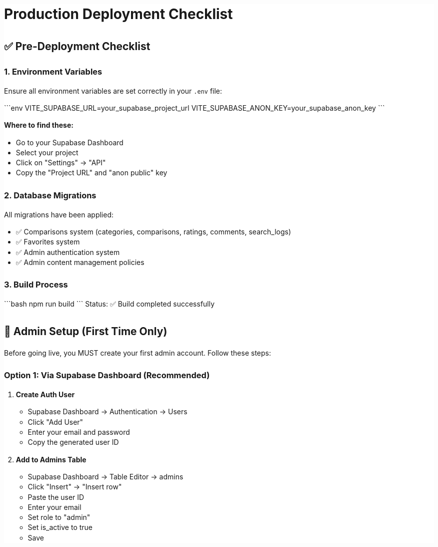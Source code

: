 # Production Deployment Checklist

## ✅ Pre-Deployment Checklist

### 1. Environment Variables
Ensure all environment variables are set correctly in your `.env` file:

\`\`\`env
VITE_SUPABASE_URL=your_supabase_project_url
VITE_SUPABASE_ANON_KEY=your_supabase_anon_key
\`\`\`

**Where to find these:**
- Go to your Supabase Dashboard
- Select your project
- Click on "Settings" → "API"
- Copy the "Project URL" and "anon public" key

### 2. Database Migrations
All migrations have been applied:
- ✅ Comparisons system (categories, comparisons, ratings, comments, search_logs)
- ✅ Favorites system
- ✅ Admin authentication system
- ✅ Admin content management policies

### 3. Build Process
\`\`\`bash
npm run build
\`\`\`
Status: ✅ Build completed successfully

## 🔐 Admin Setup (First Time Only)

Before going live, you MUST create your first admin account. Follow these steps:

### Option 1: Via Supabase Dashboard (Recommended)

1. **Create Auth User**
   - Supabase Dashboard → Authentication → Users
   - Click "Add User"
   - Enter your email and password
   - Copy the generated user ID

2. **Add to Admins Table**
   - Supabase Dashboard → Table Editor → admins
   - Click "Insert" → "Insert row"
   - Paste the user ID
   - Enter your email
   - Set role to "admin"
   - Set is_active to true
   - Save
